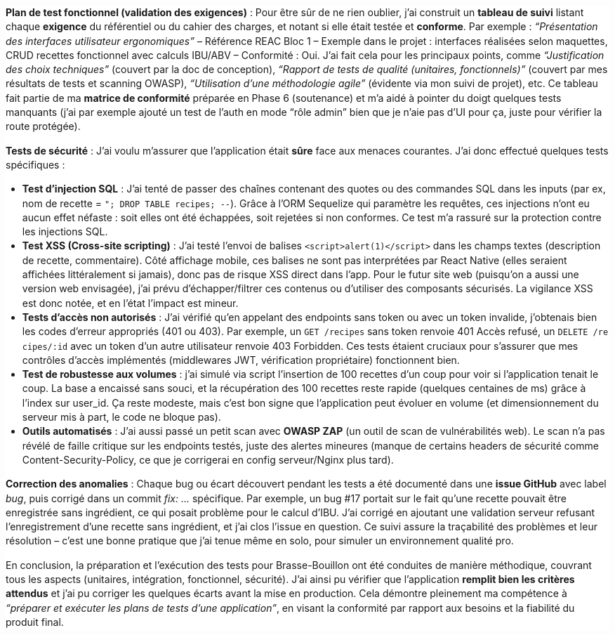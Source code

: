 **Plan de test fonctionnel (validation des exigences)** : Pour être sûr de ne rien oublier, j’ai construit un **tableau de suivi** listant chaque **exigence** du référentiel ou du cahier des charges, et notant si elle était testée et **conforme**. Par exemple : *“Présentation des interfaces utilisateur ergonomiques”* – Référence REAC Bloc 1 – Exemple dans le projet : interfaces réalisées selon maquettes, CRUD recettes fonctionnel avec calculs IBU/ABV – Conformité : Oui. J’ai fait cela pour les principaux points, comme *“Justification des choix techniques”* (couvert par la doc de conception), *“Rapport de tests de qualité (unitaires, fonctionnels)”* (couvert par mes résultats de tests et scanning OWASP), *“Utilisation d’une méthodologie agile”* (évidente via mon suivi de projet), etc. Ce tableau fait partie de ma **matrice de conformité** préparée en Phase 6 (soutenance) et m’a aidé à pointer du doigt quelques tests manquants (j’ai par exemple ajouté un test de l’auth en mode “rôle admin” bien que je n’aie pas d’UI pour ça, juste pour vérifier la route protégée).

**Tests de sécurité** : J’ai voulu m’assurer que l’application était **sûre** face aux menaces courantes. J’ai donc effectué quelques tests spécifiques :

* **Test d’injection SQL** : J’ai tenté de passer des chaînes contenant des quotes ou des commandes SQL dans les inputs (par ex, nom de recette = `"; DROP TABLE recipes; --`). Grâce à l’ORM Sequelize qui paramètre les requêtes, ces injections n’ont eu aucun effet néfaste : soit elles ont été échappées, soit rejetées si non conformes. Ce test m’a rassuré sur la protection contre les injections SQL.
* **Test XSS (Cross-site scripting)** : J’ai testé l’envoi de balises `<script>alert(1)</script>` dans les champs textes (description de recette, commentaire). Côté affichage mobile, ces balises ne sont pas interprétées par React Native (elles seraient affichées littéralement si jamais), donc pas de risque XSS direct dans l’app. Pour le futur site web (puisqu’on a aussi une version web envisagée), j’ai prévu d’échapper/filtrer ces contenus ou d’utiliser des composants sécurisés. La vigilance XSS est donc notée, et en l’état l’impact est mineur.
* **Tests d’accès non autorisés** : J’ai vérifié qu’en appelant des endpoints sans token ou avec un token invalide, j’obtenais bien les codes d’erreur appropriés (401 ou 403). Par exemple, un `GET /recipes` sans token renvoie 401 Accès refusé, un `DELETE /recipes/:id` avec un token d’un autre utilisateur renvoie 403 Forbidden. Ces tests étaient cruciaux pour s’assurer que mes contrôles d’accès implémentés (middlewares JWT, vérification propriétaire) fonctionnent bien.
* **Test de robustesse aux volumes** : j’ai simulé via script l’insertion de 100 recettes d’un coup pour voir si l’application tenait le coup. La base a encaissé sans souci, et la récupération des 100 recettes reste rapide (quelques centaines de ms) grâce à l’index sur user\_id. Ça reste modeste, mais c’est bon signe que l’application peut évoluer en volume (et dimensionnement du serveur mis à part, le code ne bloque pas).
* **Outils automatisés** : J’ai aussi passé un petit scan avec **OWASP ZAP** (un outil de scan de vulnérabilités web). Le scan n’a pas révélé de faille critique sur les endpoints testés, juste des alertes mineures (manque de certains headers de sécurité comme Content-Security-Policy, ce que je corrigerai en config serveur/Nginx plus tard).

**Correction des anomalies** : Chaque bug ou écart découvert pendant les tests a été documenté dans une **issue GitHub** avec label *bug*, puis corrigé dans un commit *fix: ...* spécifique. Par exemple, un bug #17 portait sur le fait qu’une recette pouvait être enregistrée sans ingrédient, ce qui posait problème pour le calcul d’IBU. J’ai corrigé en ajoutant une validation serveur refusant l’enregistrement d’une recette sans ingrédient, et j’ai clos l’issue en question. Ce suivi assure la traçabilité des problèmes et leur résolution – c’est une bonne pratique que j’ai tenue même en solo, pour simuler un environnement qualité pro.

En conclusion, la préparation et l’exécution des tests pour Brasse-Bouillon ont été conduites de manière méthodique, couvrant tous les aspects (unitaires, intégration, fonctionnel, sécurité). J’ai ainsi pu vérifier que l’application **remplit bien les critères attendus** et j’ai pu corriger les quelques écarts avant la mise en production. Cela démontre pleinement ma compétence à *“préparer et exécuter les plans de tests d’une application”*, en visant la conformité par rapport aux besoins et la fiabilité du produit final.
